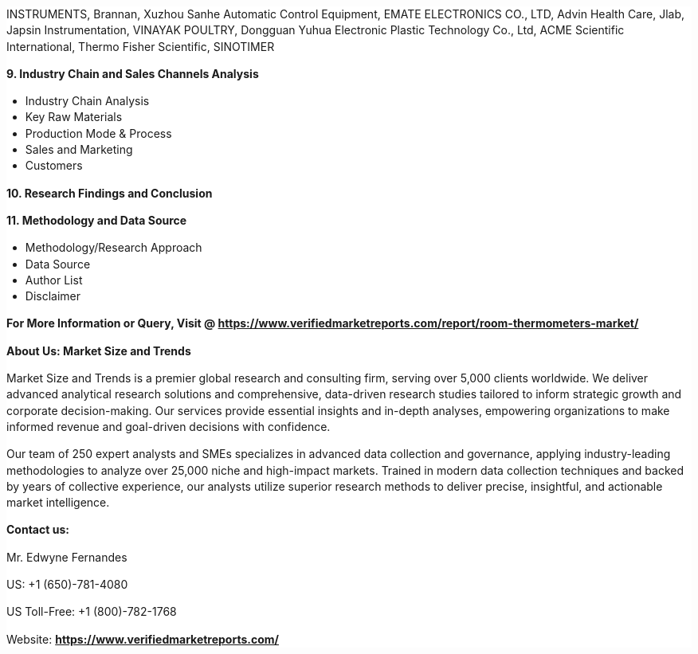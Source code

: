 INSTRUMENTS, Brannan, Xuzhou Sanhe Automatic Control Equipment, EMATE ELECTRONICS CO., LTD, Advin Health Care, Jlab, Japsin Instrumentation, VINAYAK POULTRY, Dongguan Yuhua Electronic Plastic Technology Co., Ltd, ACME Scientific International, Thermo Fisher Scientific, SINOTIMER</strong></p><p><strong>9. Industry Chain and Sales Channels Analysis</strong></p><ul><li>Industry Chain Analysis</li><li>Key Raw Materials</li><li>Production Mode &amp; Process</li><li>Sales and Marketing</li><li>Customers</li></ul><p><strong>10. Research Findings and Conclusion</strong></p><p><strong>11. Methodology and Data Source</strong></p><ul><li>Methodology/Research Approach</li><li>Data Source</li><li>Author List</li><li>Disclaimer</li></ul></p><p><strong>For More Information or Query, Visit @ <a href="https://www.verifiedmarketreports.com/report/room-thermometers-market/">https://www.verifiedmarketreports.com/report/room-thermometers-market/</a></strong></p><p><strong>About Us: Market Size and Trends</strong></p><p>Market Size and Trends is a premier global research and consulting firm, serving over 5,000 clients worldwide. We deliver advanced analytical research solutions and comprehensive, data-driven research studies tailored to inform strategic growth and corporate decision-making. Our services provide essential insights and in-depth analyses, empowering organizations to make informed revenue and goal-driven decisions with confidence.</p><p>Our team of 250 expert analysts and SMEs specializes in advanced data collection and governance, applying industry-leading methodologies to analyze over 25,000 niche and high-impact markets. Trained in modern data collection techniques and backed by years of collective experience, our analysts utilize superior research methods to deliver precise, insightful, and actionable market intelligence.</p><p><strong>Contact us:</strong></p><p>Mr. Edwyne Fernandes</p><p>US: +1 (650)-781-4080</p><p>US Toll-Free: +1 (800)-782-1768</p><p>Website: <strong><a href="https://www.verifiedmarketreports.com/">https://www.verifiedmarketreports.com/</a></strong></p>
